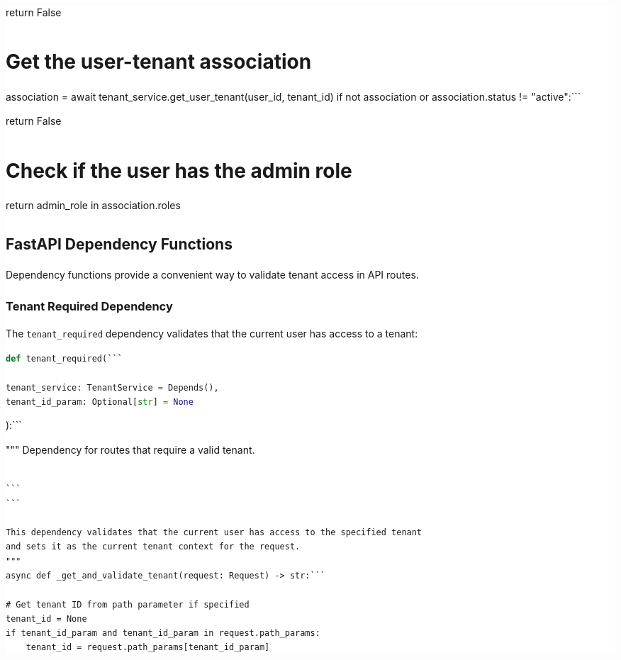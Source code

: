 return False
```
``````

```
```

# Get the user-tenant association
association = await tenant_service.get_user_tenant(user_id, tenant_id)
if not association or association.status != "active":```

return False
```
``````

```
```

# Check if the user has the admin role
return admin_role in association.roles
```
```

## FastAPI Dependency Functions

Dependency functions provide a convenient way to validate tenant access in API routes.

### Tenant Required Dependency

The `tenant_required` dependency validates that the current user has access to a tenant:

```python
def tenant_required(```

tenant_service: TenantService = Depends(),
tenant_id_param: Optional[str] = None
```
):```

"""
Dependency for routes that require a valid tenant.
``````

```
```

This dependency validates that the current user has access to the specified tenant
and sets it as the current tenant context for the request.
"""
async def _get_and_validate_tenant(request: Request) -> str:```

# Get tenant ID from path parameter if specified
tenant_id = None
if tenant_id_param and tenant_id_param in request.path_params:
    tenant_id = request.path_params[tenant_id_param]
``````
